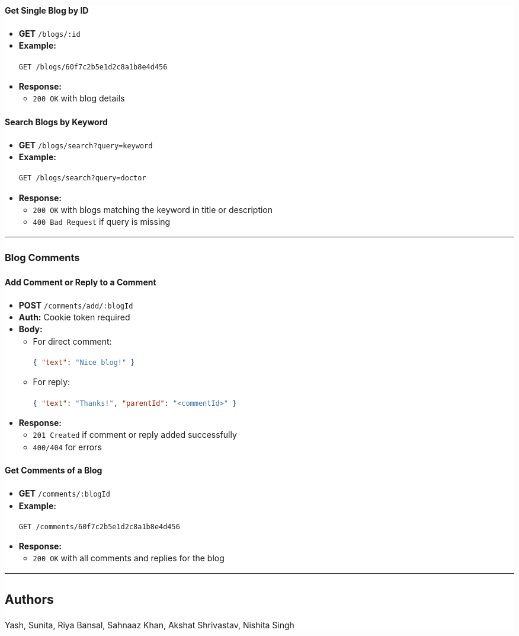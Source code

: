 #### Get Single Blog by ID
- **GET** `/blogs/:id`
- **Example:**  
  ```
  GET /blogs/60f7c2b5e1d2c8a1b8e4d456
  ```
- **Response:**  
  - `200 OK` with blog details

#### Search Blogs by Keyword
- **GET** `/blogs/search?query=keyword`
- **Example:**  
  ```
  GET /blogs/search?query=doctor
  ```
- **Response:**  
  - `200 OK` with blogs matching the keyword in title or description  
  - `400 Bad Request` if query is missing

---

### Blog Comments

#### Add Comment or Reply to a Comment
- **POST** `/comments/add/:blogId`
- **Auth:** Cookie token required
- **Body:**  
  - For direct comment:
    ```json
    { "text": "Nice blog!" }
    ```
  - For reply:
    ```json
    { "text": "Thanks!", "parentId": "<commentId>" }
    ```
- **Response:**  
  - `201 Created` if comment or reply added successfully  
  - `400/404` for errors

#### Get Comments of a Blog
- **GET** `/comments/:blogId`
- **Example:**  
  ```
  GET /comments/60f7c2b5e1d2c8a1b8e4d456
  ```
- **Response:**  
  - `200 OK` with all comments and replies for the blog

---

## Authors

Yash, Sunita, Riya Bansal, Sahnaaz Khan, Akshat Shrivastav, Nishita Singh